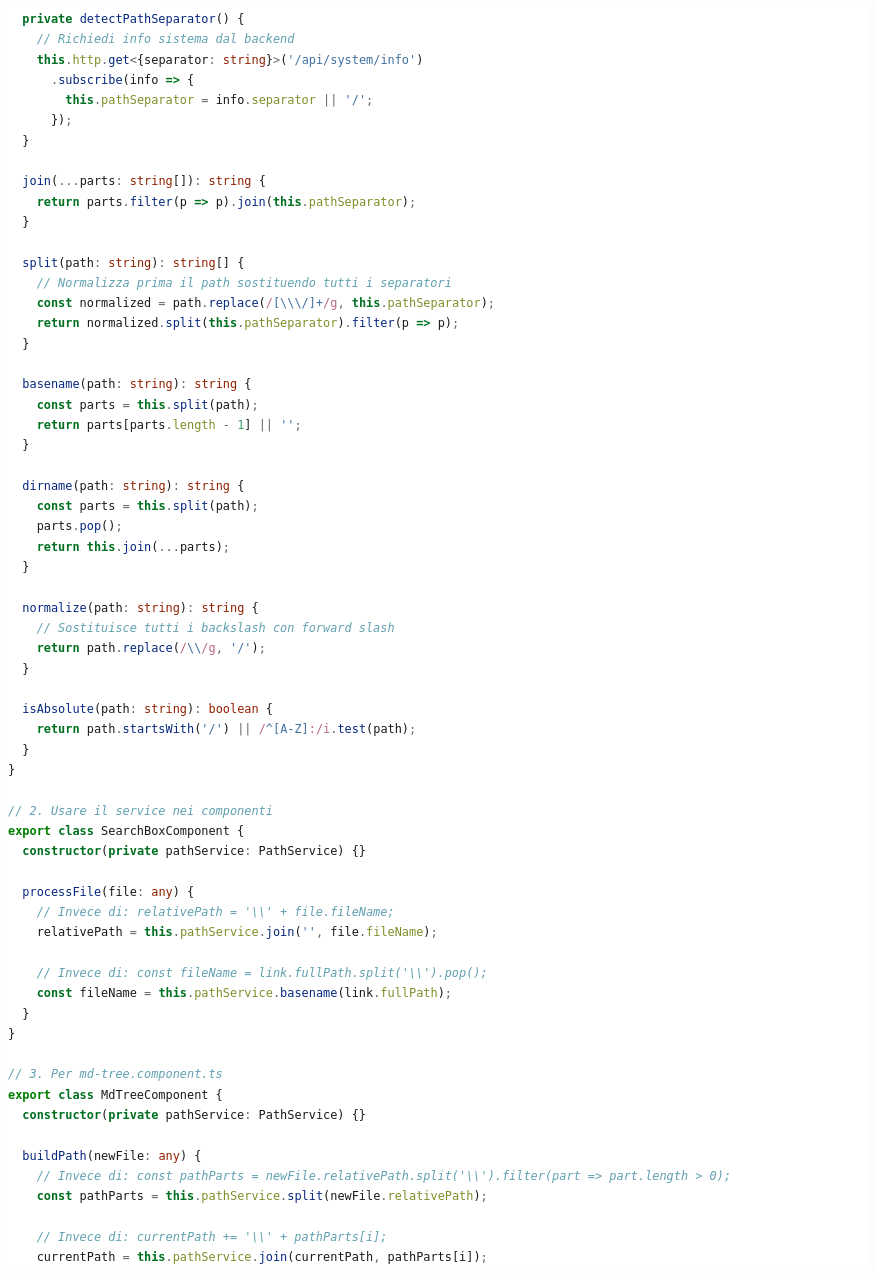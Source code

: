 ```typescript
  private detectPathSeparator() {
    // Richiedi info sistema dal backend
    this.http.get<{separator: string}>('/api/system/info')
      .subscribe(info => {
        this.pathSeparator = info.separator || '/';
      });
  }
  
  join(...parts: string[]): string {
    return parts.filter(p => p).join(this.pathSeparator);
  }
  
  split(path: string): string[] {
    // Normalizza prima il path sostituendo tutti i separatori
    const normalized = path.replace(/[\\\/]+/g, this.pathSeparator);
    return normalized.split(this.pathSeparator).filter(p => p);
  }
  
  basename(path: string): string {
    const parts = this.split(path);
    return parts[parts.length - 1] || '';
  }
  
  dirname(path: string): string {
    const parts = this.split(path);
    parts.pop();
    return this.join(...parts);
  }
  
  normalize(path: string): string {
    // Sostituisce tutti i backslash con forward slash
    return path.replace(/\\/g, '/');
  }
  
  isAbsolute(path: string): boolean {
    return path.startsWith('/') || /^[A-Z]:/i.test(path);
  }
}

// 2. Usare il service nei componenti
export class SearchBoxComponent {
  constructor(private pathService: PathService) {}
  
  processFile(file: any) {
    // Invece di: relativePath = '\\' + file.fileName;
    relativePath = this.pathService.join('', file.fileName);
    
    // Invece di: const fileName = link.fullPath.split('\\').pop();
    const fileName = this.pathService.basename(link.fullPath);
  }
}

// 3. Per md-tree.component.ts
export class MdTreeComponent {
  constructor(private pathService: PathService) {}
  
  buildPath(newFile: any) {
    // Invece di: const pathParts = newFile.relativePath.split('\\').filter(part => part.length > 0);
    const pathParts = this.pathService.split(newFile.relativePath);
    
    // Invece di: currentPath += '\\' + pathParts[i];
    currentPath = this.pathService.join(currentPath, pathParts[i]);
```
